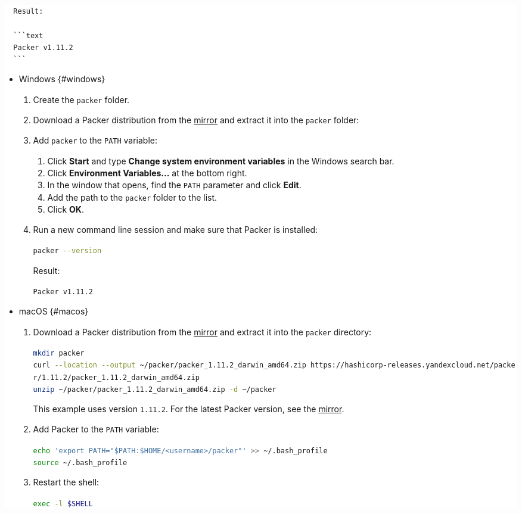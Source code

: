       Result:
      
      ```text
      Packer v1.11.2
      ```


- Windows {#windows}

  1. Create the `packer` folder.
  1. Download a Packer distribution from the [mirror](https://hashicorp-releases.yandexcloud.net/packer/) and extract it into the `packer` folder:
  1. Add `packer` to the `PATH` variable:

      1. Click **Start** and type **Change system environment variables** in the Windows search bar.
      1. Click **Environment Variables...** at the bottom right.
      1. In the window that opens, find the `PATH` parameter and click **Edit**.
      1. Add the path to the `packer` folder to the list.
      1. Click **OK**.

  1. Run a new command line session and make sure that Packer is installed:

      ```bash
      packer --version
      ```

      Result:

      ```text
      Packer v1.11.2
      ```

- macOS {#macos}

  1. Download a Packer distribution from the [mirror](https://hashicorp-releases.yandexcloud.net/packer/) and extract it into the `packer` directory:

      ```bash
      mkdir packer
      curl --location --output ~/packer/packer_1.11.2_darwin_amd64.zip https://hashicorp-releases.yandexcloud.net/packer/1.11.2/packer_1.11.2_darwin_amd64.zip
      unzip ~/packer/packer_1.11.2_darwin_amd64.zip -d ~/packer
      ```

      This example uses version `1.11.2`. For the latest Packer version, see the [mirror](https://hashicorp-releases.yandexcloud.net/packer/).

  1. Add Packer to the `PATH` variable: 

      ```bash
      echo 'export PATH="$PATH:$HOME/<username>/packer"' >> ~/.bash_profile
      source ~/.bash_profile
      ```

  1. Restart the shell:

      ```bash
      exec -l $SHELL
      ```
